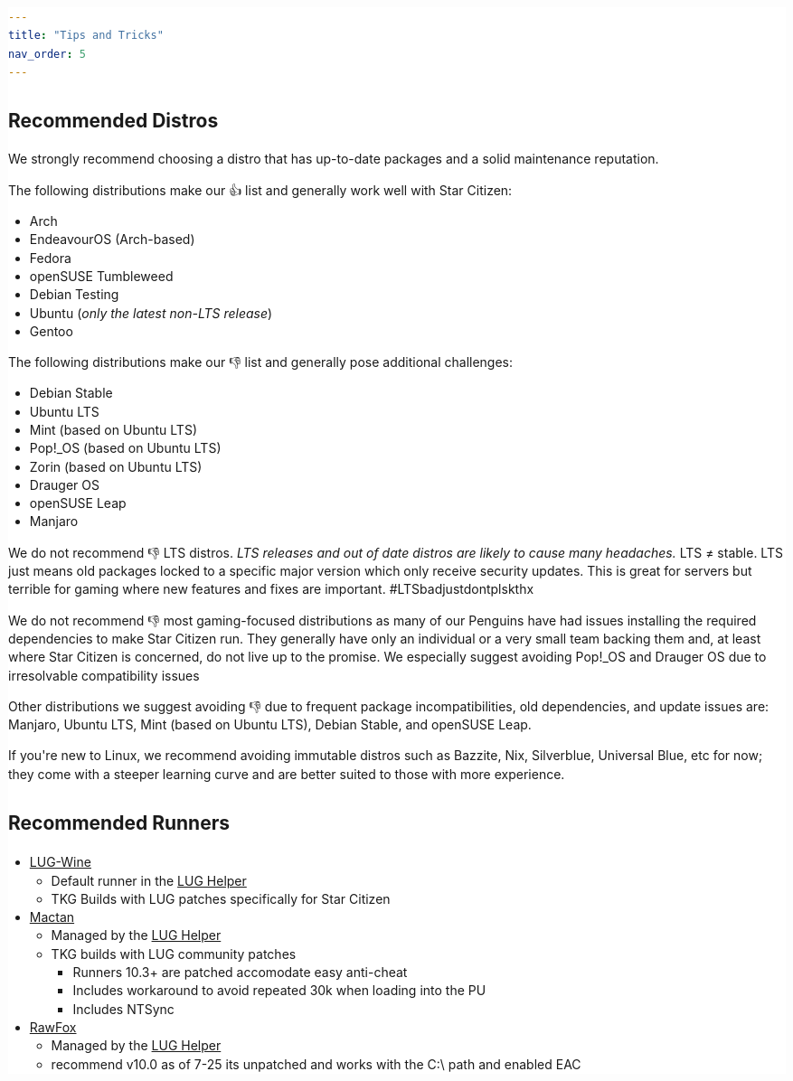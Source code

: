 ```yaml
---
title: "Tips and Tricks"
nav_order: 5
---
```


## Recommended Distros
We strongly recommend choosing a distro that has up-to-date packages and a solid maintenance reputation.  

The following distributions make our 👍 list and generally work well with Star Citizen:
- Arch
- EndeavourOS (Arch-based)
- Fedora
- openSUSE Tumbleweed
- Debian Testing
- Ubuntu (*only the latest non-LTS release*)
- Gentoo


The following distributions make our 👎 list and generally pose additional challenges:
- Debian Stable
- Ubuntu LTS
- Mint (based on Ubuntu LTS)
- Pop!_OS (based on Ubuntu LTS)
- Zorin (based on Ubuntu LTS)
- Drauger OS
- openSUSE Leap
- Manjaro

We do not recommend 👎 LTS distros. *LTS releases and out of date distros are likely to cause many headaches.* LTS ≠ stable. LTS just means old packages locked to a specific major version which only receive security updates. This is great for servers but terrible for gaming where new features and fixes are important. #LTSbadjustdontplskthx  

We do not recommend 👎 most gaming-focused distributions as many of our Penguins have had issues installing the required dependencies to make Star Citizen run. They generally have only an individual or a very small team backing them and, at least where Star Citizen is concerned, do not live up to the promise.  We especially suggest avoiding Pop!_OS and Drauger OS due to irresolvable compatibility issues

Other distributions we suggest avoiding 👎 due to frequent package incompatibilities, old dependencies, and update issues are: Manjaro, Ubuntu LTS, Mint (based on Ubuntu LTS), Debian Stable, and openSUSE Leap.

If you're new to Linux, we recommend avoiding immutable distros such as Bazzite, Nix, Silverblue, Universal Blue, etc for now; they come with a steeper learning curve and are better suited to those with more experience.


## Recommended Runners
- [LUG-Wine](https://github.com/starcitizen-lug/lug-wine/releases)
  - Default runner in the [LUG Helper](#how-to-run-the-lug-helper)
  - TKG Builds with LUG patches specifically for Star Citizen
- [Mactan](https://github.com/mactan-sc/mactan-sc-wine/releases)
  - Managed by the [LUG Helper](#how-to-run-the-lug-helper)
  - TKG builds with LUG community patches
    - Runners 10.3+ are patched accomodate easy anti-cheat
    - Includes workaround to avoid repeated 30k when loading into the PU
    - Includes NTSync
- [RawFox](https://github.com/starcitizen-lug/raw-wine/releases)
  - Managed by the [LUG Helper](#how-to-run-the-lug-helper)
  - recommend v10.0 as of 7-25 its unpatched and works with the C:\ path and enabled EAC
